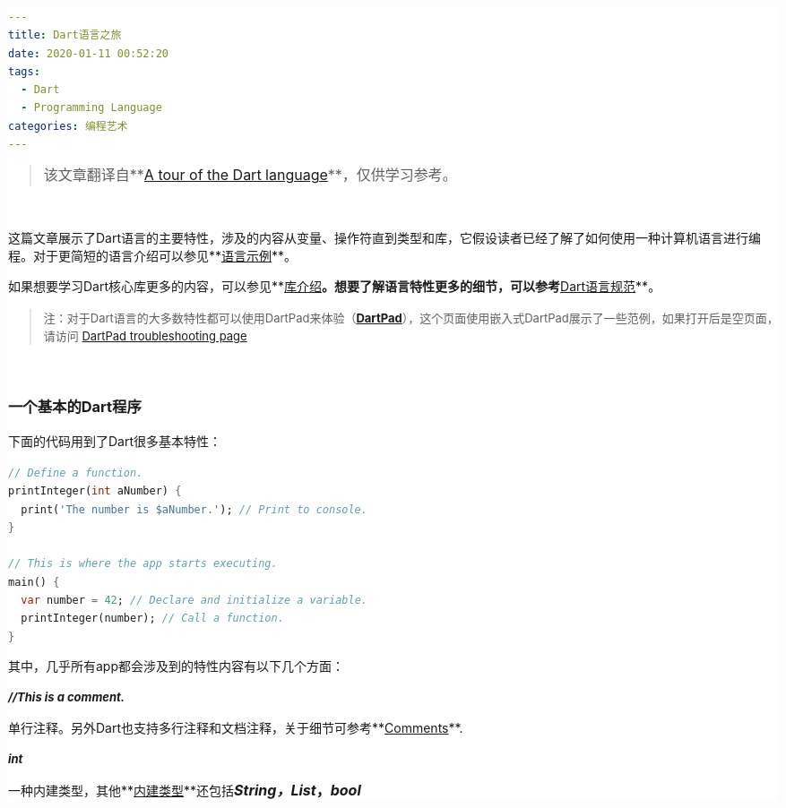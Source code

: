 ```yaml
---
title: Dart语言之旅
date: 2020-01-11 00:52:20
tags:
  - Dart
  - Programming Language
categories: 编程艺术
---
```


> <font size=3>该文章翻译自**[A tour of the Dart language](https://dart.dev/guides/language/language-tour#comments)**，仅供学习参考。</font>

<br>

这篇文章展示了Dart语言的主要特性，涉及的内容从变量、操作符直到类型和库，它假设读者已经了解了如何使用一种计算机语言进行编程。对于更简短的语言介绍可以参见**[语言示例](https://dart.dev/samples)**。

如果想要学习Dart核心库更多的内容，可以参见**[库介绍](https://dart.dev/guides/libraries/library-tour)**。想要了解语言特性更多的细节，可以参考**[Dart语言规范](https://dart.dev/guides/language/spec)**。

> <font size=2> 注：对于Dart语言的大多数特性都可以使用DartPad来体验（**[DartPad](https://dartpad.dev/)**），这个页面使用嵌入式DartPad展示了一些范例，如果打开后是空页面，请访问 [DartPad troubleshooting page](https://dart.dev/tools/dartpad/troubleshoot) </font>

<br>

### 一个基本的Dart程序

下面的代码用到了Dart很多基本特性：

```dart
// Define a function.
printInteger(int aNumber) {
  print('The number is $aNumber.'); // Print to console.
}

// This is where the app starts executing.
main() {
  var number = 42; // Declare and initialize a variable.
  printInteger(number); // Call a function.
}
```

其中，几乎所有app都会涉及到的特性内容有以下几个方面：

<font size=2>***//This is a comment.***</font>

单行注释。另外Dart也支持多行注释和文档注释，关于细节可参考**[Comments](https://dart.dev/guides/language/language-tour#comments)**.

<font size=2>***int***</font>

一种内建类型，其他**[内建类型](https://dart.dev/guides/language/language-tour#built-in-types)**还包括<font size=3>***String，List*，*bool***</font>
